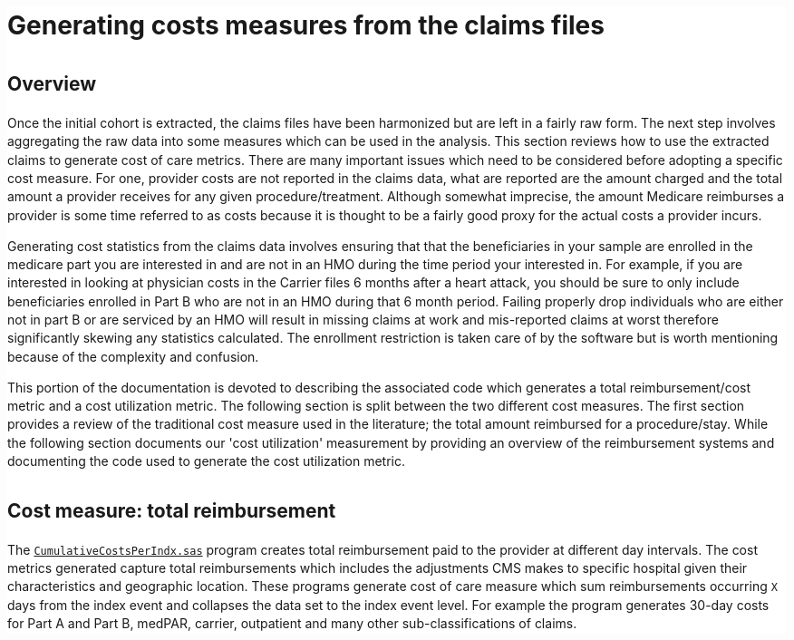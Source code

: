 # Generating costs measures from the claims files

## Overview

Once the initial cohort is extracted, the claims files have been harmonized but
are left in a fairly raw form. The next step involves aggregating the raw data
into some measures which can be used in the analysis. This section reviews how
to use the extracted claims to generate cost of care metrics. There are many
important issues which need to be considered before adopting a specific cost
measure. For one, provider costs are not reported in the claims data, what are
reported are the amount charged and the total amount a provider receives for any
given procedure/treatment. Although somewhat imprecise, the amount Medicare
reimburses a provider is some time referred to as costs because it is thought to
be a fairly good proxy for the actual costs a provider incurs.

Generating cost statistics from the claims data involves ensuring that that the
beneficiaries in your sample are enrolled in the medicare part you are
interested in and are not in an HMO during the time period your interested in.
For example, if you are interested in looking at physician costs in the Carrier
files 6 months after a heart attack, you should be sure to only include
beneficiaries enrolled in Part B who are not in an HMO during that 6 month
period. Failing properly drop individuals who are either not in part B or are
serviced by an HMO will result in missing claims at work and mis-reported claims
at worst therefore significantly skewing any statistics calculated. The
enrollment restriction is taken care of by the software but is worth mentioning
because of the complexity and confusion.

This portion of the documentation is devoted to describing the associated code
which generates a total reimbursement/cost metric and a cost utilization metric.
The following section is split between the two different cost measures. The
first section provides a review of the traditional cost measure used in the
literature; the total amount reimbursed for a procedure/stay. While the
following section documents our 'cost utilization' measurement by providing an
overview of the reimbursement systems and documenting the code used to generate
the cost utilization metric.

## Cost measure: total reimbursement

The
[`CumulativeCostsPerIndx.sas`](https://www.nber.org/medicare/public/unzipped/2create_index_level_measures/xday_costs_raw/CumulativeCostsPerIndx.sas)
program creates total reimbursement paid to the provider at different day
intervals. The cost metrics generated capture total reimbursements which
includes the adjustments CMS makes to specific hospital given their
characteristics and geographic location. These programs generate cost of care
measure which sum reimbursements occurring `X` days from the index event and
collapses the data set to the index event level. For example the program
generates 30-day costs for Part A and Part B, medPAR, carrier, outpatient and
many other sub-classifications of claims.
